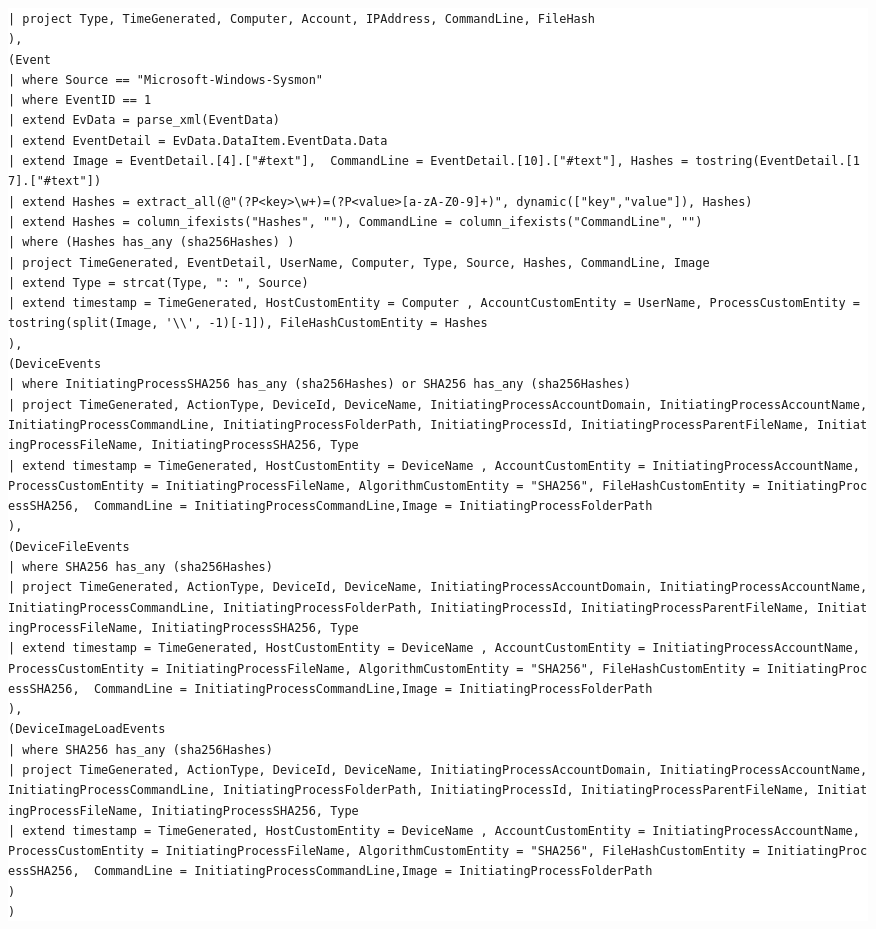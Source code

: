 ```kql
| project Type, TimeGenerated, Computer, Account, IPAddress, CommandLine, FileHash
),
(Event
| where Source == "Microsoft-Windows-Sysmon"
| where EventID == 1
| extend EvData = parse_xml(EventData)
| extend EventDetail = EvData.DataItem.EventData.Data
| extend Image = EventDetail.[4].["#text"],  CommandLine = EventDetail.[10].["#text"], Hashes = tostring(EventDetail.[17].["#text"])
| extend Hashes = extract_all(@"(?P<key>\w+)=(?P<value>[a-zA-Z0-9]+)", dynamic(["key","value"]), Hashes)
| extend Hashes = column_ifexists("Hashes", ""), CommandLine = column_ifexists("CommandLine", "")
| where (Hashes has_any (sha256Hashes) )  
| project TimeGenerated, EventDetail, UserName, Computer, Type, Source, Hashes, CommandLine, Image
| extend Type = strcat(Type, ": ", Source)
| extend timestamp = TimeGenerated, HostCustomEntity = Computer , AccountCustomEntity = UserName, ProcessCustomEntity = tostring(split(Image, '\\', -1)[-1]), FileHashCustomEntity = Hashes
),
(DeviceEvents
| where InitiatingProcessSHA256 has_any (sha256Hashes) or SHA256 has_any (sha256Hashes)
| project TimeGenerated, ActionType, DeviceId, DeviceName, InitiatingProcessAccountDomain, InitiatingProcessAccountName, InitiatingProcessCommandLine, InitiatingProcessFolderPath, InitiatingProcessId, InitiatingProcessParentFileName, InitiatingProcessFileName, InitiatingProcessSHA256, Type
| extend timestamp = TimeGenerated, HostCustomEntity = DeviceName , AccountCustomEntity = InitiatingProcessAccountName, ProcessCustomEntity = InitiatingProcessFileName, AlgorithmCustomEntity = "SHA256", FileHashCustomEntity = InitiatingProcessSHA256,  CommandLine = InitiatingProcessCommandLine,Image = InitiatingProcessFolderPath
),
(DeviceFileEvents
| where SHA256 has_any (sha256Hashes)
| project TimeGenerated, ActionType, DeviceId, DeviceName, InitiatingProcessAccountDomain, InitiatingProcessAccountName, InitiatingProcessCommandLine, InitiatingProcessFolderPath, InitiatingProcessId, InitiatingProcessParentFileName, InitiatingProcessFileName, InitiatingProcessSHA256, Type
| extend timestamp = TimeGenerated, HostCustomEntity = DeviceName , AccountCustomEntity = InitiatingProcessAccountName, ProcessCustomEntity = InitiatingProcessFileName, AlgorithmCustomEntity = "SHA256", FileHashCustomEntity = InitiatingProcessSHA256,  CommandLine = InitiatingProcessCommandLine,Image = InitiatingProcessFolderPath
),
(DeviceImageLoadEvents
| where SHA256 has_any (sha256Hashes)
| project TimeGenerated, ActionType, DeviceId, DeviceName, InitiatingProcessAccountDomain, InitiatingProcessAccountName, InitiatingProcessCommandLine, InitiatingProcessFolderPath, InitiatingProcessId, InitiatingProcessParentFileName, InitiatingProcessFileName, InitiatingProcessSHA256, Type
| extend timestamp = TimeGenerated, HostCustomEntity = DeviceName , AccountCustomEntity = InitiatingProcessAccountName, ProcessCustomEntity = InitiatingProcessFileName, AlgorithmCustomEntity = "SHA256", FileHashCustomEntity = InitiatingProcessSHA256,  CommandLine = InitiatingProcessCommandLine,Image = InitiatingProcessFolderPath
)
)

```

